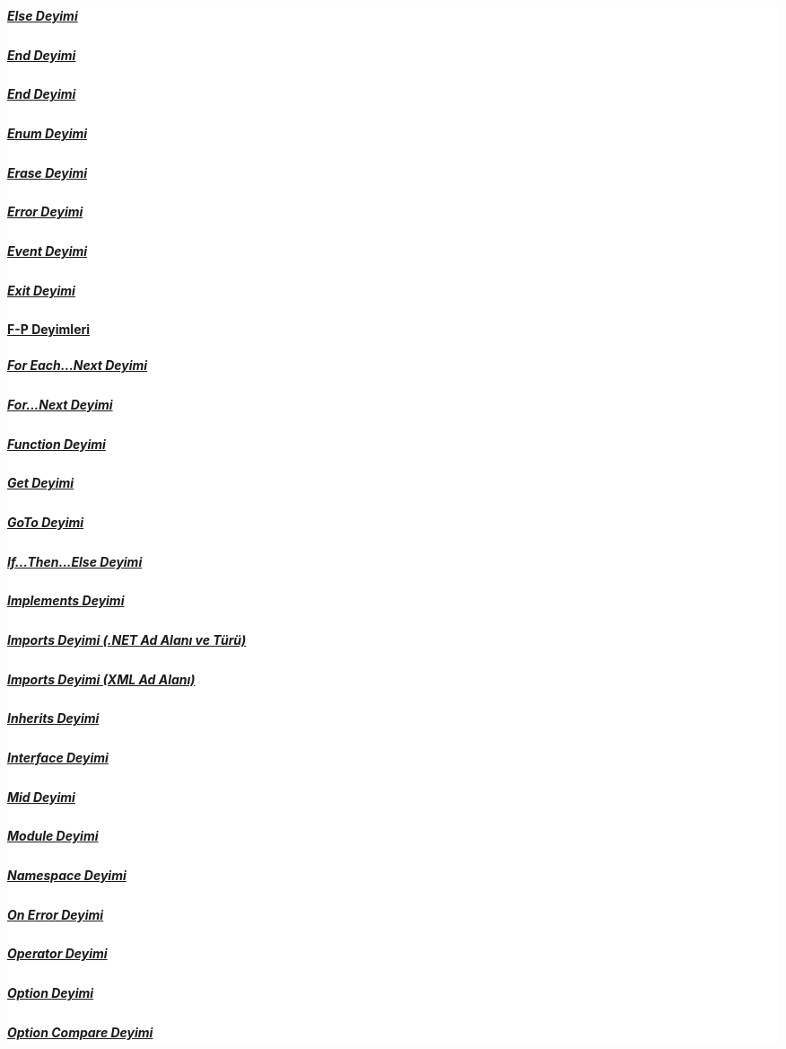 ##### [Else Deyimi](visual-basic/language-reference/statements/else-statement.md)
##### [End Deyimi](visual-basic/language-reference/statements/end-statement.md)
##### [End <keyword> Deyimi](visual-basic/language-reference/statements/end-keyword-statement.md)
##### [Enum Deyimi](visual-basic/language-reference/statements/enum-statement.md)
##### [Erase Deyimi](visual-basic/language-reference/statements/erase-statement.md)
##### [Error Deyimi](visual-basic/language-reference/statements/error-statement.md)
##### [Event Deyimi](visual-basic/language-reference/statements/event-statement.md)
##### [Exit Deyimi](visual-basic/language-reference/statements/exit-statement.md)
#### [F-P Deyimleri](visual-basic/language-reference/statements/f-p-statements.md)
##### [For Each...Next Deyimi](visual-basic/language-reference/statements/for-each-next-statement.md)
##### [For...Next Deyimi](visual-basic/language-reference/statements/for-next-statement.md)
##### [Function Deyimi](visual-basic/language-reference/statements/function-statement.md)
##### [Get Deyimi](visual-basic/language-reference/statements/get-statement.md)
##### [GoTo Deyimi](visual-basic/language-reference/statements/goto-statement.md)
##### [If...Then...Else Deyimi](visual-basic/language-reference/statements/if-then-else-statement.md)
##### [Implements Deyimi](visual-basic/language-reference/statements/implements-statement.md)
##### [Imports Deyimi (.NET Ad Alanı ve Türü)](visual-basic/language-reference/statements/imports-statement-net-namespace-and-type.md)
##### [Imports Deyimi (XML Ad Alanı)](visual-basic/language-reference/statements/imports-statement-xml-namespace.md)
##### [Inherits Deyimi](visual-basic/language-reference/statements/inherits-statement.md)
##### [Interface Deyimi](visual-basic/language-reference/statements/interface-statement.md)
##### [Mid Deyimi](visual-basic/language-reference/statements/mid-statement.md)
##### [Module Deyimi](visual-basic/language-reference/statements/module-statement.md)
##### [Namespace Deyimi](visual-basic/language-reference/statements/namespace-statement.md)
##### [On Error Deyimi](visual-basic/language-reference/statements/on-error-statement.md)
##### [Operator Deyimi](visual-basic/language-reference/statements/operator-statement.md)
##### [Option <keyword> Deyimi](visual-basic/language-reference/statements/option-keyword-statement.md)
##### [Option Compare Deyimi](visual-basic/language-reference/statements/option-compare-statement.md)